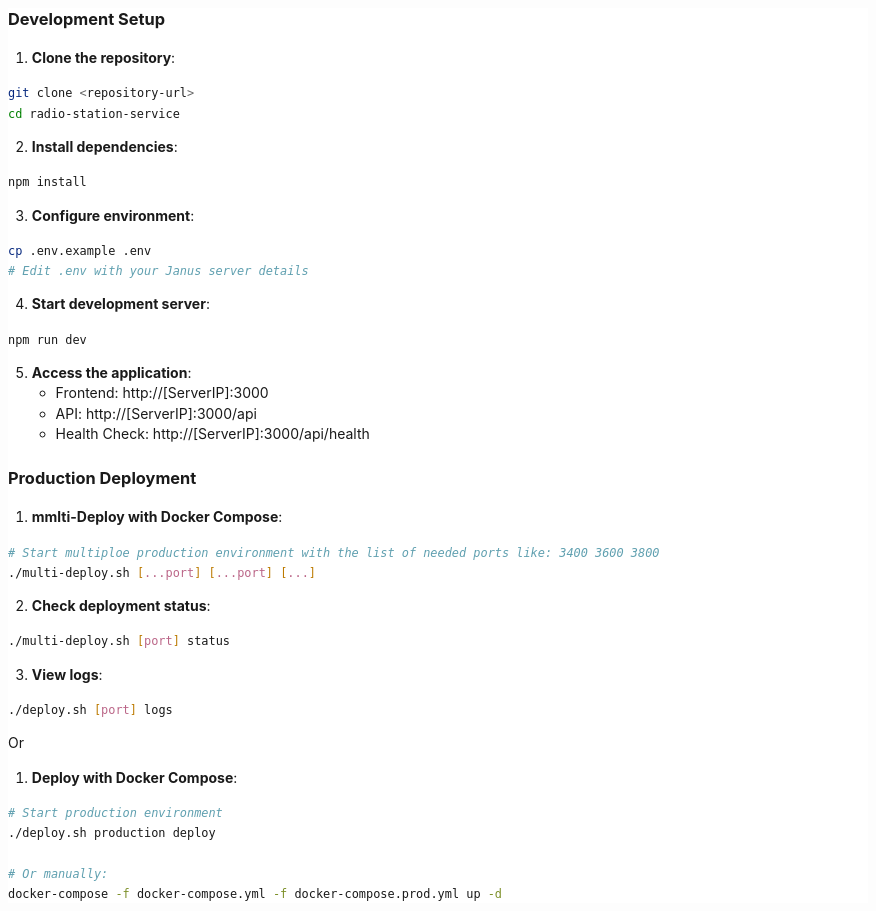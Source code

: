 ### Development Setup

1. **Clone the repository**:
```bash
git clone <repository-url>
cd radio-station-service
```

2. **Install dependencies**:
```bash
npm install
```

3. **Configure environment**:
```bash
cp .env.example .env
# Edit .env with your Janus server details
```

4. **Start development server**:
```bash
npm run dev
```

5. **Access the application**:
   - Frontend: http://[ServerIP]:3000
   - API: http://[ServerIP]:3000/api
   - Health Check: http://[ServerIP]:3000/api/health

### Production Deployment

1. **mmlti-Deploy with Docker Compose**:

```bash
# Start multiploe production environment with the list of needed ports like: 3400 3600 3800
./multi-deploy.sh [...port] [...port] [...]
```

2. **Check deployment status**:
```bash
./multi-deploy.sh [port] status
```

3. **View logs**:
```bash
./deploy.sh [port] logs
```

Or

1. **Deploy with Docker Compose**:

```bash
# Start production environment
./deploy.sh production deploy

# Or manually:
docker-compose -f docker-compose.yml -f docker-compose.prod.yml up -d
```
